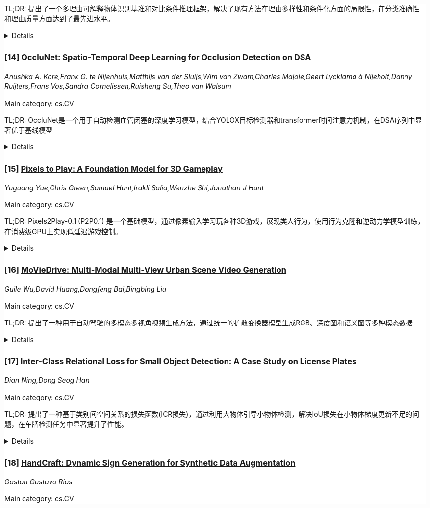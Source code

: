TL;DR: 提出了一个多理由可解释物体识别基准和对比条件推理框架，解决了现有方法在理由多样性和条件化方面的局限性，在分类准确性和理由质量方面达到了最先进水平。


<details><summary>Details</summary></details>


### [14] [OccluNet: Spatio-Temporal Deep Learning for Occlusion Detection on DSA](https://arxiv.org/abs/2508.14286)
*Anushka A. Kore,Frank G. te Nijenhuis,Matthijs van der Sluijs,Wim van Zwam,Charles Majoie,Geert Lycklama à Nijeholt,Danny Ruijters,Frans Vos,Sandra Cornelissen,Ruisheng Su,Theo van Walsum*

Main category: cs.CV

TL;DR: OccluNet是一个用于自动检测血管闭塞的深度学习模型，结合YOLOX目标检测器和transformer时间注意力机制，在DSA序列中显著优于基线模型


<details><summary>Details</summary></details>


### [15] [Pixels to Play: A Foundation Model for 3D Gameplay](https://arxiv.org/abs/2508.14295)
*Yuguang Yue,Chris Green,Samuel Hunt,Irakli Salia,Wenzhe Shi,Jonathan J Hunt*

Main category: cs.CV

TL;DR: Pixels2Play-0.1 (P2P0.1) 是一个基础模型，通过像素输入学习玩各种3D游戏，展现类人行为，使用行为克隆和逆动力学模型训练，在消费级GPU上实现低延迟游戏控制。


<details><summary>Details</summary></details>


### [16] [MoVieDrive: Multi-Modal Multi-View Urban Scene Video Generation](https://arxiv.org/abs/2508.14327)
*Guile Wu,David Huang,Dongfeng Bai,Bingbing Liu*

Main category: cs.CV

TL;DR: 提出了一种用于自动驾驶的多模态多视角视频生成方法，通过统一的扩散变换器模型生成RGB、深度图和语义图等多种模态数据


<details><summary>Details</summary></details>


### [17] [Inter-Class Relational Loss for Small Object Detection: A Case Study on License Plates](https://arxiv.org/abs/2508.14343)
*Dian Ning,Dong Seog Han*

Main category: cs.CV

TL;DR: 提出了一种基于类别间空间关系的损失函数(ICR损失)，通过利用大物体引导小物体检测，解决IoU损失在小物体梯度更新不足的问题，在车牌检测任务中显著提升了性能。


<details><summary>Details</summary></details>


### [18] [HandCraft: Dynamic Sign Generation for Synthetic Data Augmentation](https://arxiv.org/abs/2508.14345)
*Gaston Gustavo Rios*

Main category: cs.CV

